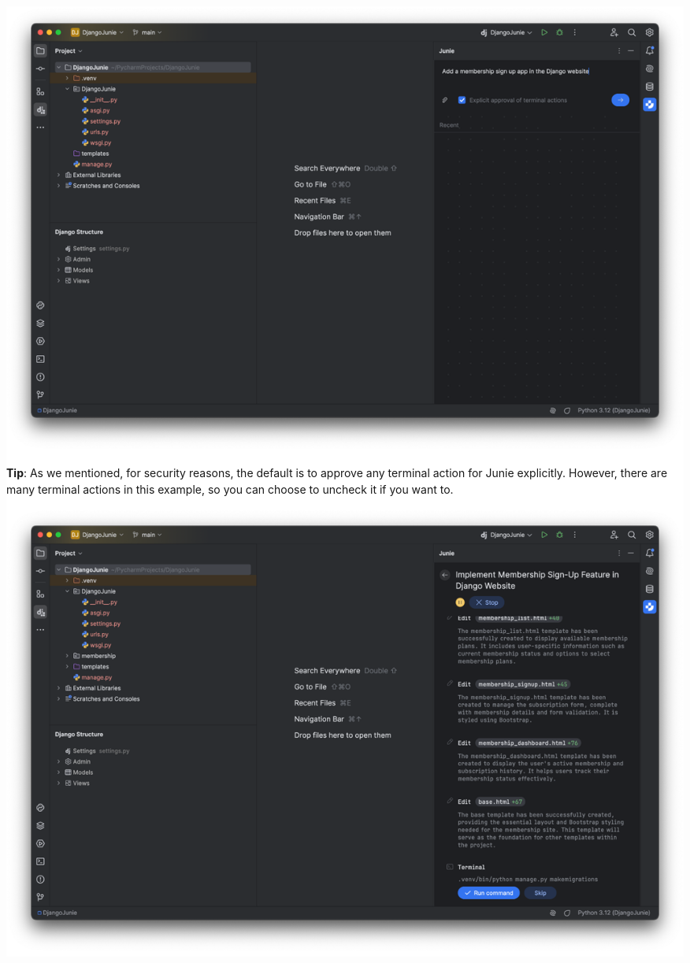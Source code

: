 ![add-membership.png](add-membership.png)

**Tip**: As we mentioned, for security reasons, the default is to approve any terminal action for Junie explicitly. However, there are many terminal actions in this example, so you can choose to uncheck it if you want to.

![implement-membership-signup.png](implement-membership-signup.png)
